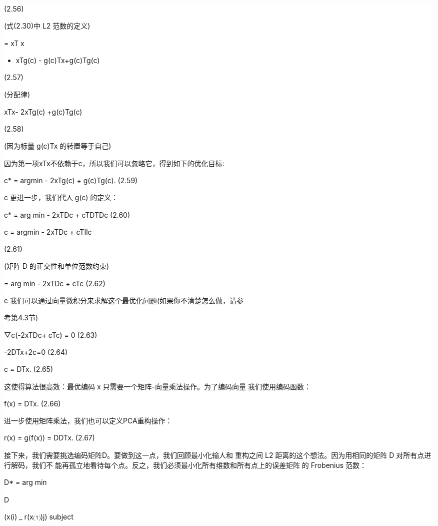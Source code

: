 (2.56)

(式(2.30)中 L2 范数的定义)

= xT x

- xTg(c) - g(c)Tx+g(c)Tg(c)

(2.57)

(分配律)

xTx- 2xTg(c) +g(c)Tg(c)

(2.58)

(因为标量 g(c)Tx 的转置等于自己)

因为第一项xTx不依赖于c，所以我们可以忽略它，得到如下的优化目标:

c* = argmin - 2xTg(c) + g(c)Tg(c).    (2.59)

c
更进一步，我们代人 g(c) 的定义：

c* = arg min - 2xTDc + cTDTDc    (2.60)

c
= argmin - 2xTDc + cTIlc


(2.61)


(矩阵 D 的正交性和单位范数约束)

= arg min - 2xTDc + cTc    (2.62)

c
我们可以通过向量微积分来求解这个最优化问题(如果你不清楚怎么做，请参

考第4.3节)

▽c(-2xTDc+ cTc) = 0    (2.63)

-2DTx+2c=0    (2.64)

c = DTx.    (2.65)

这使得算法很高效：最优编码 x 只需要一个矩阵-向量乘法操作。为了编码向量 我们使用编码函数：

f(x) = DTx.    (2.66)

进一步使用矩阵乘法，我们也可以定义PCA重构操作：

r(x) = g(f(x)) = DDTx.    (2.67)

接下来，我们需要挑选编码矩阵D。要做到这一点，我们回顾最小化输人和 重构之间 L2 距离的这个想法。因为用相同的矩阵 D 对所有点进行解码，我们不 能再孤立地看待每个点。反之，我们必须最小化所有维数和所有点上的误差矩阵 的 Frobenius 范数：

D* = arg min

D

(x(i) _ r(x⑴)j) subject
